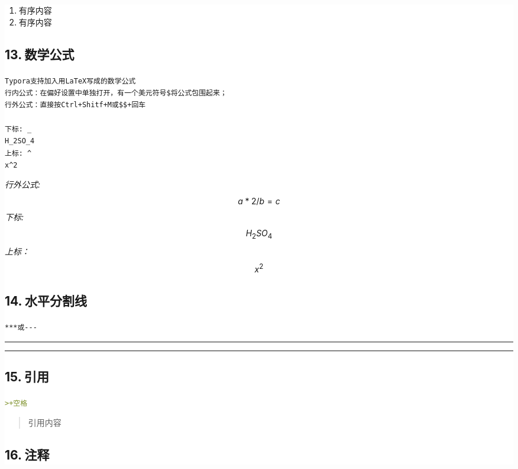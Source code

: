 1. 有序内容
2. 有序内容



## 13. 数学公式

```mark
Typora支持加入用LaTeX写成的数学公式
行内公式：在偏好设置中单独打开，有一个美元符号$将公式包围起来；
行外公式：直接按Ctrl+Shitf+M或$$+回车

下标: _
H_2SO_4
上标: ^
x^2
```

*行外公式:*
$$
a*2/b=c
$$
*下标:*
$$
H_2SO_4
$$
*上标：*
$$
x^2
$$


## 14. 水平分割线

```markdown
***或---
```

---

***



## 15. 引用

```markdown
>+空格
```

> 引用内容



## 16. 注释
